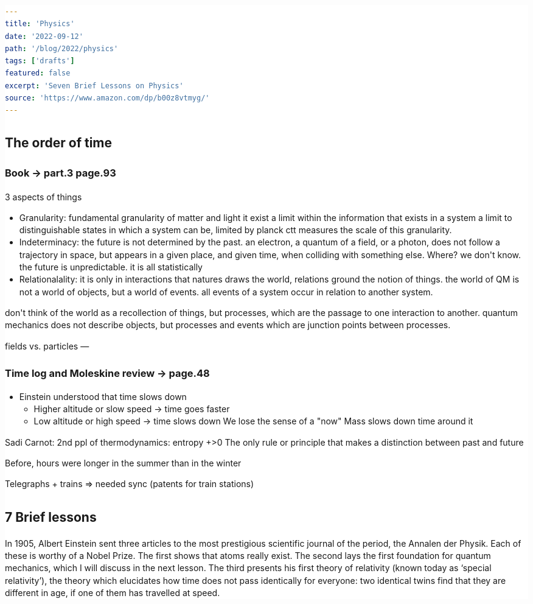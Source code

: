 ```yaml
---
title: 'Physics'
date: '2022-09-12'
path: '/blog/2022/physics'
tags: ['drafts']
featured: false
excerpt: 'Seven Brief Lessons on Physics'
source: 'https://www.amazon.com/dp/b00z8vtmyg/'
---
```


## The order of time
### Book -> part.3 page.93

3 aspects of things

- Granularity: fundamental granularity of matter and light it exist a limit within the information that exists in a system a limit to distinguishable states in which a system can be, limited by planck ctt measures the scale of this granularity.
- Indeterminacy: the future is not determined by the past. an electron, a quantum of a field, or a photon, does not follow a trajectory in space, but appears in a given place, and given time, when colliding with something else. Where? we don't know. the future is unpredictable. it is all statistically
- Relationalality: it is only in interactions that natures draws the world, relations ground the notion of things. the world of QM is not a world of objects, but a world of events. all events of a system occur in relation to another system.

don't think of the world as a recollection of things, but processes, which are the passage to one interaction to another.
quantum mechanics does not describe objects, but processes and events which are junction points between processes.

fields vs. particles —

### Time log and Moleskine review -> page.48

- Einstein understood that time slows down
  - Higher altitude or slow speed -> time goes faster
  - Low altitude or high speed -> time slows down
We lose the sense of a "now"
Mass slows down time around it

Sadi Carnot: 2nd ppl of thermodynamics: entropy +>0
The only rule or principle that makes a distinction between past and future

Before, hours were longer in the summer than in the winter

Telegraphs + trains => needed sync (patents for train stations)

## 7 Brief lessons

In 1905, Albert Einstein sent three articles to the most prestigious scientific journal of the period, the Annalen der Physik. Each of these is worthy of a Nobel Prize. The first shows that atoms really exist. The second lays the first foundation for quantum mechanics, which I will discuss in the next lesson. The third presents his first theory of relativity (known today as ‘special relativity’), the theory which elucidates how time does not pass identically for everyone: two identical twins find that they are different in age, if one of them has travelled at speed.
